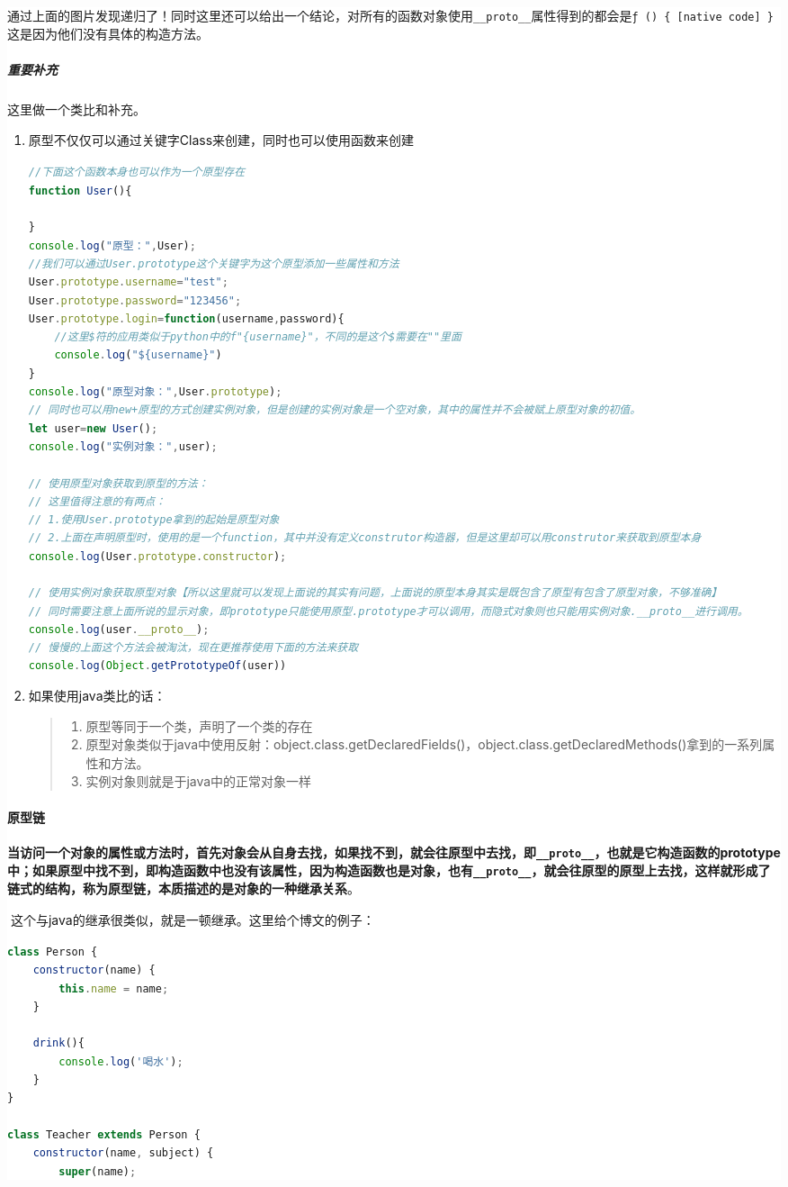 ​	通过上面的图片发现递归了！同时这里还可以给出一个结论，对所有的函数对象使用`__proto__`属性得到的都会是`ƒ () { [native code] }`这是因为他们没有具体的构造方法。

##### 重要补充

这里做一个类比和补充。

1. 原型不仅仅可以通过关键字Class来创建，同时也可以使用函数来创建

   ```js
   //下面这个函数本身也可以作为一个原型存在
   function User(){
       
   }
   console.log("原型：",User);
   //我们可以通过User.prototype这个关键字为这个原型添加一些属性和方法
   User.prototype.username="test";
   User.prototype.password="123456";
   User.prototype.login=function(username,password){
       //这里$符的应用类似于python中的f"{username}"，不同的是这个$需要在""里面   
       console.log("${username}")
   }
   console.log("原型对象：",User.prototype);
   // 同时也可以用new+原型的方式创建实例对象，但是创建的实例对象是一个空对象，其中的属性并不会被赋上原型对象的初值。
   let user=new User();
   console.log("实例对象：",user);
   
   // 使用原型对象获取到原型的方法：
   // 这里值得注意的有两点：
   // 1.使用User.prototype拿到的起始是原型对象
   // 2.上面在声明原型时，使用的是一个function，其中并没有定义construtor构造器，但是这里却可以用construtor来获取到原型本身
   console.log(User.prototype.constructor);
   
   // 使用实例对象获取原型对象【所以这里就可以发现上面说的其实有问题，上面说的原型本身其实是既包含了原型有包含了原型对象，不够准确】
   // 同时需要注意上面所说的显示对象，即prototype只能使用原型.prototype才可以调用，而隐式对象则也只能用实例对象.__proto__进行调用。
   console.log(user.__proto__);
   // 慢慢的上面这个方法会被淘汰，现在更推荐使用下面的方法来获取
   console.log(Object.getPrototypeOf(user))
   
   ```

2. 如果使用java类比的话：

   > 1. 原型等同于一个类，声明了一个类的存在
   > 2. 原型对象类似于java中使用反射：object.class.getDeclaredFields()，object.class.getDeclaredMethods()拿到的一系列属性和方法。
   > 3. 实例对象则就是于java中的正常对象一样

#### 原型链

​	**当访问一个对象的属性或方法时，首先对象会从自身去找，如果找不到，就会往原型中去找，即`__proto__`，也就是它构造函数的prototype中；如果原型中找不到，即构造函数中也没有该属性，因为构造函数也是对象，也有`__proto__`，就会往原型的原型上去找，这样就形成了链式的结构，称为原型链，本质描述的是对象的一种继承关系**。

​	这个与java的继承很类似，就是一顿继承。这里给个博文的例子：

```js
class Person {
    constructor(name) {
        this.name = name;
    }

    drink(){
        console.log('喝水');
    }
}

class Teacher extends Person {
    constructor(name, subject) {
        super(name);
```